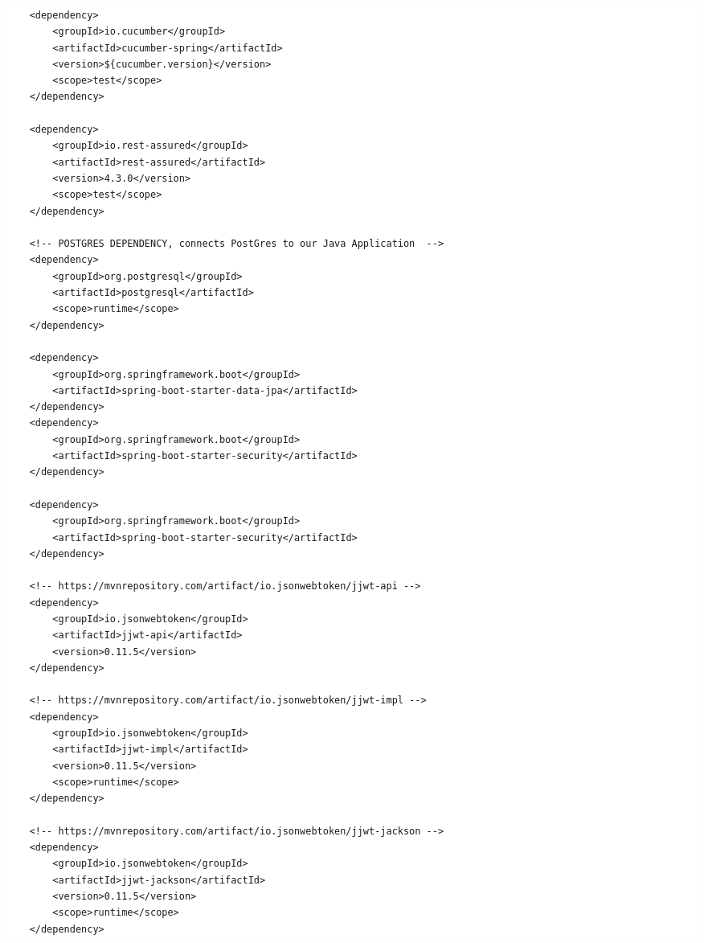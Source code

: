 		<dependency>
			<groupId>io.cucumber</groupId>
			<artifactId>cucumber-spring</artifactId>
			<version>${cucumber.version}</version>
			<scope>test</scope>
		</dependency>

		<dependency>
			<groupId>io.rest-assured</groupId>
			<artifactId>rest-assured</artifactId>
			<version>4.3.0</version>
			<scope>test</scope>
		</dependency>

		<!-- POSTGRES DEPENDENCY, connects PostGres to our Java Application  -->
		<dependency>
			<groupId>org.postgresql</groupId>
			<artifactId>postgresql</artifactId>
			<scope>runtime</scope>
		</dependency>

		<dependency>
			<groupId>org.springframework.boot</groupId>
			<artifactId>spring-boot-starter-data-jpa</artifactId>
		</dependency>
		<dependency>
			<groupId>org.springframework.boot</groupId>
			<artifactId>spring-boot-starter-security</artifactId>
		</dependency>

		<dependency>
			<groupId>org.springframework.boot</groupId>
			<artifactId>spring-boot-starter-security</artifactId>
		</dependency>

		<!-- https://mvnrepository.com/artifact/io.jsonwebtoken/jjwt-api -->
		<dependency>
			<groupId>io.jsonwebtoken</groupId>
			<artifactId>jjwt-api</artifactId>
			<version>0.11.5</version>
		</dependency>

		<!-- https://mvnrepository.com/artifact/io.jsonwebtoken/jjwt-impl -->
		<dependency>
			<groupId>io.jsonwebtoken</groupId>
			<artifactId>jjwt-impl</artifactId>
			<version>0.11.5</version>
			<scope>runtime</scope>
		</dependency>

		<!-- https://mvnrepository.com/artifact/io.jsonwebtoken/jjwt-jackson -->
		<dependency>
			<groupId>io.jsonwebtoken</groupId>
			<artifactId>jjwt-jackson</artifactId>
			<version>0.11.5</version>
			<scope>runtime</scope>
		</dependency>
	